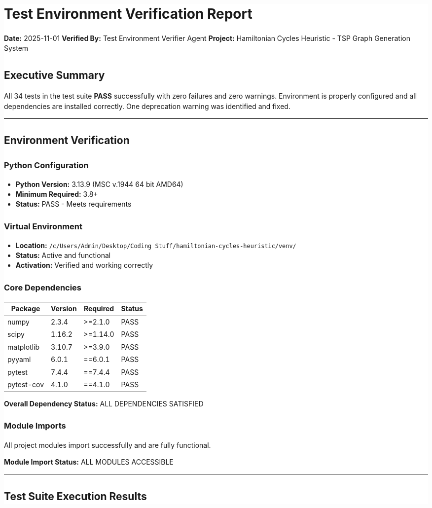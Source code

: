# Test Environment Verification Report
**Date:** 2025-11-01
**Verified By:** Test Environment Verifier Agent
**Project:** Hamiltonian Cycles Heuristic - TSP Graph Generation System

## Executive Summary
All 34 tests in the test suite **PASS** successfully with zero failures and zero warnings.
Environment is properly configured and all dependencies are installed correctly.
One deprecation warning was identified and fixed.

---

## Environment Verification

### Python Configuration
- **Python Version:** 3.13.9 (MSC v.1944 64 bit AMD64)
- **Minimum Required:** 3.8+
- **Status:** PASS - Meets requirements

### Virtual Environment
- **Location:** `/c/Users/Admin/Desktop/Coding Stuff/hamiltonian-cycles-heuristic/venv/`
- **Status:** Active and functional
- **Activation:** Verified and working correctly

### Core Dependencies
| Package      | Version  | Required | Status |
|-------------|----------|----------|--------|
| numpy       | 2.3.4    | >=2.1.0  | PASS   |
| scipy       | 1.16.2   | >=1.14.0 | PASS   |
| matplotlib  | 3.10.7   | >=3.9.0  | PASS   |
| pyyaml      | 6.0.1    | ==6.0.1  | PASS   |
| pytest      | 7.4.4    | ==7.4.4  | PASS   |
| pytest-cov  | 4.1.0    | ==4.1.0  | PASS   |

**Overall Dependency Status:** ALL DEPENDENCIES SATISFIED

### Module Imports
All project modules import successfully and are fully functional.

**Module Import Status:** ALL MODULES ACCESSIBLE

---

## Test Suite Execution Results
